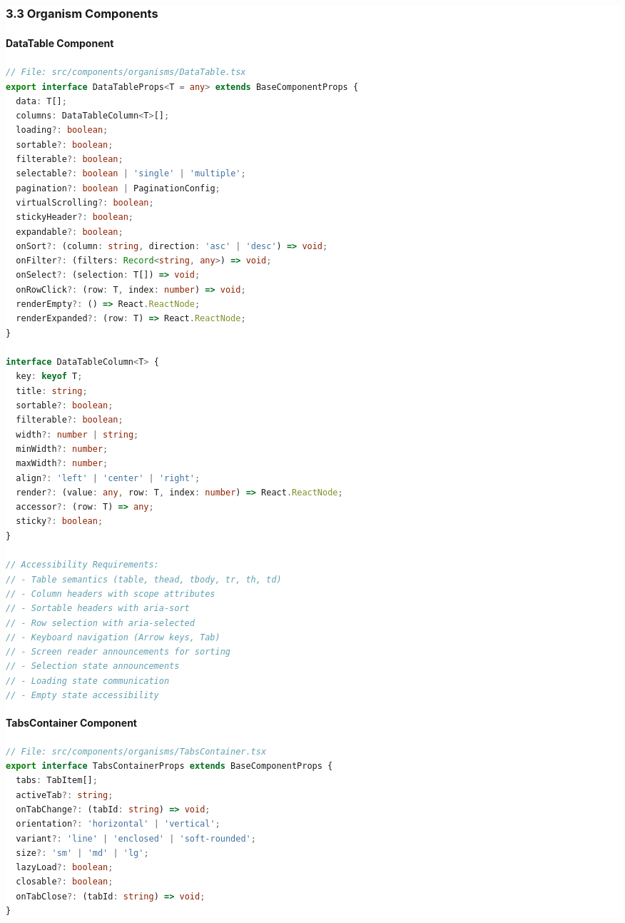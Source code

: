 ### 3.3 Organism Components

#### DataTable Component
```typescript
// File: src/components/organisms/DataTable.tsx
export interface DataTableProps<T = any> extends BaseComponentProps {
  data: T[];
  columns: DataTableColumn<T>[];
  loading?: boolean;
  sortable?: boolean;
  filterable?: boolean;
  selectable?: boolean | 'single' | 'multiple';
  pagination?: boolean | PaginationConfig;
  virtualScrolling?: boolean;
  stickyHeader?: boolean;
  expandable?: boolean;
  onSort?: (column: string, direction: 'asc' | 'desc') => void;
  onFilter?: (filters: Record<string, any>) => void;
  onSelect?: (selection: T[]) => void;
  onRowClick?: (row: T, index: number) => void;
  renderEmpty?: () => React.ReactNode;
  renderExpanded?: (row: T) => React.ReactNode;
}

interface DataTableColumn<T> {
  key: keyof T;
  title: string;
  sortable?: boolean;
  filterable?: boolean;
  width?: number | string;
  minWidth?: number;
  maxWidth?: number;
  align?: 'left' | 'center' | 'right';
  render?: (value: any, row: T, index: number) => React.ReactNode;
  accessor?: (row: T) => any;
  sticky?: boolean;
}

// Accessibility Requirements:
// - Table semantics (table, thead, tbody, tr, th, td)
// - Column headers with scope attributes
// - Sortable headers with aria-sort
// - Row selection with aria-selected
// - Keyboard navigation (Arrow keys, Tab)
// - Screen reader announcements for sorting
// - Selection state announcements
// - Loading state communication
// - Empty state accessibility
```

#### TabsContainer Component
```typescript
// File: src/components/organisms/TabsContainer.tsx
export interface TabsContainerProps extends BaseComponentProps {
  tabs: TabItem[];
  activeTab?: string;
  onTabChange?: (tabId: string) => void;
  orientation?: 'horizontal' | 'vertical';
  variant?: 'line' | 'enclosed' | 'soft-rounded';
  size?: 'sm' | 'md' | 'lg';
  lazyLoad?: boolean;
  closable?: boolean;
  onTabClose?: (tabId: string) => void;
}
```